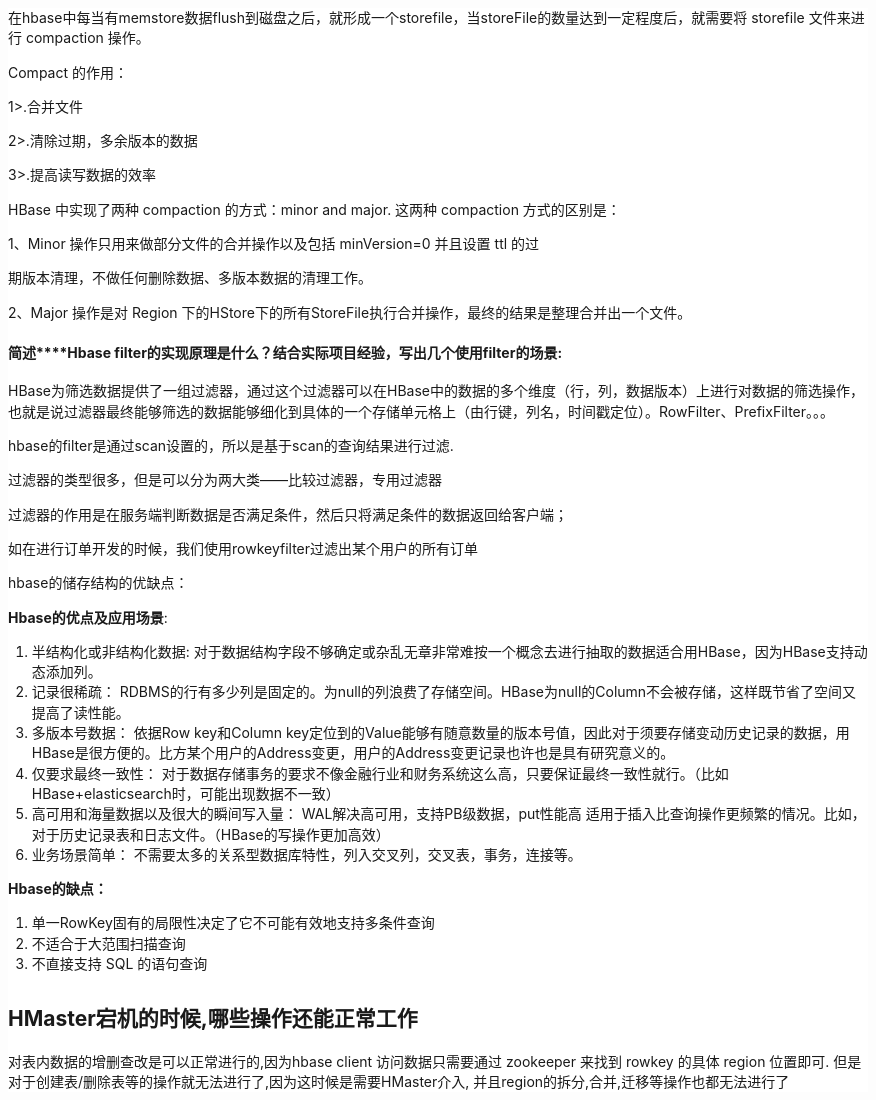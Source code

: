 在hbase中每当有memstore数据flush到磁盘之后，就形成一个storefile，当storeFile的数量达到一定程度后，就需要将 storefile 文件来进行 compaction 操作。

Compact 的作用：

1>.合并文件

2>.清除过期，多余版本的数据

3>.提高读写数据的效率

HBase 中实现了两种 compaction 的方式：minor and major. 这两种 compaction 方式的区别是：

1、Minor 操作只用来做部分文件的合并操作以及包括 minVersion=0 并且设置 ttl 的过

期版本清理，不做任何删除数据、多版本数据的清理工作。

2、Major 操作是对 Region 下的HStore下的所有StoreFile执行合并操作，最终的结果是整理合并出一个文件。

#### **简述****Hbase filter的实现原理是什么？结合实际项目经验，写出几个使用filter的场景:**

HBase为筛选数据提供了一组过滤器，通过这个过滤器可以在HBase中的数据的多个维度（行，列，数据版本）上进行对数据的筛选操作，也就是说过滤器最终能够筛选的数据能够细化到具体的一个存储单元格上（由行键，列名，时间戳定位）。RowFilter、PrefixFilter。。。

hbase的filter是通过scan设置的，所以是基于scan的查询结果进行过滤.

过滤器的类型很多，但是可以分为两大类——比较过滤器，专用过滤器

过滤器的作用是在服务端判断数据是否满足条件，然后只将满足条件的数据返回给客户端；

如在进行订单开发的时候，我们使用rowkeyfilter过滤出某个用户的所有订单

hbase的储存结构的优缺点：

**Hbase的优点及应用场景**:

1. 半结构化或非结构化数据: 对于数据结构字段不够确定或杂乱无章非常难按一个概念去进行抽取的数据适合用HBase，因为HBase支持动态添加列。
2. 记录很稀疏： RDBMS的行有多少列是固定的。为null的列浪费了存储空间。HBase为null的Column不会被存储，这样既节省了空间又提高了读性能。
3. 多版本号数据： 依据Row key和Column key定位到的Value能够有随意数量的版本号值，因此对于须要存储变动历史记录的数据，用HBase是很方便的。比方某个用户的Address变更，用户的Address变更记录也许也是具有研究意义的。
4. 仅要求最终一致性： 对于数据存储事务的要求不像金融行业和财务系统这么高，只要保证最终一致性就行。（比如HBase+elasticsearch时，可能出现数据不一致）
5. 高可用和海量数据以及很大的瞬间写入量： WAL解决高可用，支持PB级数据，put性能高 适用于插入比查询操作更频繁的情况。比如，对于历史记录表和日志文件。（HBase的写操作更加高效）
6. 业务场景简单： 不需要太多的关系型数据库特性，列入交叉列，交叉表，事务，连接等。



**Hbase的缺点：**

1. 单一RowKey固有的局限性决定了它不可能有效地支持多条件查询
2. 不适合于大范围扫描查询
3. 不直接支持 SQL 的语句查询



## HMaster宕机的时候,哪些操作还能正常工作

对表内数据的增删查改是可以正常进行的,因为hbase client 访问数据只需要通过 zookeeper 来找到 rowkey 的具体 region 位置即可. 但是对于创建表/删除表等的操作就无法进行了,因为这时候是需要HMaster介入, 并且region的拆分,合并,迁移等操作也都无法进行了


